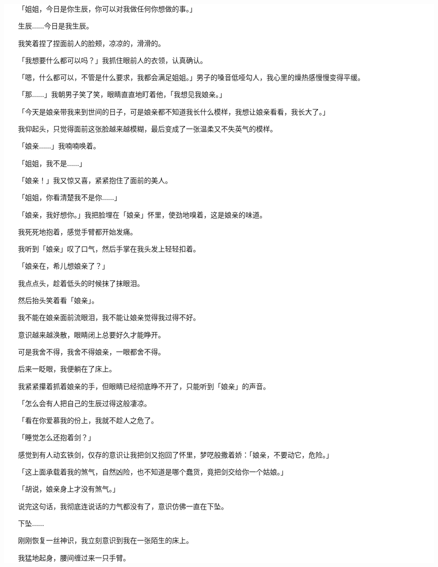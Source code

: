 &emsp;&emsp;「姐姐，今日是你生辰，你可以对我做任何你想做的事。」  
  
&emsp;&emsp;生辰……今日是我生辰。  
  
&emsp;&emsp;我笑着捏了捏面前人的脸颊，凉凉的，滑滑的。  
  
&emsp;&emsp;「我想要什么都可以吗？」我抓住眼前人的衣领，认真确认。  
  
&emsp;&emsp;「嗯，什么都可以，不管是什么要求，我都会满足姐姐。」男子的嗓音低哑勾人，我心里的燥热感慢慢变得平缓。  
  
&emsp;&emsp;「那……」我朝男子笑了笑，眼睛直直地盯着他，「我想见我娘亲。」  
  
&emsp;&emsp;「今天是娘亲带我来到世间的日子，可是娘亲都不知道我长什么模样，我想让娘亲看看，我长大了。」  
  
&emsp;&emsp;我仰起头，只觉得面前这张脸越来越模糊，最后变成了一张温柔又不失英气的模样。  
  
&emsp;&emsp;「娘亲……」我喃喃唤着。  
  
&emsp;&emsp;「姐姐，我不是……」  
  
&emsp;&emsp;「娘亲！」我又惊又喜，紧紧抱住了面前的美人。  
  
&emsp;&emsp;「姐姐，你看清楚我不是你……」  
  
&emsp;&emsp;「娘亲，我好想你。」我把脸埋在「娘亲」怀里，使劲地嗅着，这是娘亲的味道。  
  
&emsp;&emsp;我死死地抱着，感觉手臂都开始发痛。  
  
&emsp;&emsp;我听到「娘亲」叹了口气，然后手掌在我头发上轻轻扣着。  
  
&emsp;&emsp;「娘亲在，希儿想娘亲了？」  
  
&emsp;&emsp;我点点头，趁着低头的时候抹了抹眼泪。  
  
&emsp;&emsp;然后抬头笑着看「娘亲」。  
  
&emsp;&emsp;我不能在娘亲面前流眼泪，我不能让娘亲觉得我过得不好。  
  
&emsp;&emsp;意识越来越涣散，眼睛闭上总要好久才能睁开。  
  
&emsp;&emsp;可是我舍不得，我舍不得娘亲，一眼都舍不得。  
  
&emsp;&emsp;后来一眨眼，我便躺在了床上。  
  
&emsp;&emsp;我紧紧攥着抓着娘亲的手，但眼睛已经彻底睁不开了，只能听到「娘亲」的声音。  
  
&emsp;&emsp;「怎么会有人把自己的生辰过得这般凄凉。  
  
&emsp;&emsp;「看在你爱慕我的份上，我就不趁人之危了。  
  
&emsp;&emsp;「睡觉怎么还抱着剑？」  
  
&emsp;&emsp;感觉到有人动玄铁剑，仅存的意识让我把剑又抱回了怀里，梦呓般撒着娇：「娘亲，不要动它，危险。」  
  
&emsp;&emsp;「这上面承载着我的煞气，自然凶险，也不知道是哪个蠢货，竟把剑交给你一个姑娘。」  
  
&emsp;&emsp;「胡说，娘亲身上才没有煞气。」  
  
&emsp;&emsp;说完这句话，我彻底连说话的力气都没有了，意识仿佛一直在下坠。  
  
&emsp;&emsp;下坠……  
  
&emsp;&emsp;刚刚恢复一丝神识，我立刻意识到我在一张陌生的床上。  
  
&emsp;&emsp;我猛地起身，腰间缠过来一只手臂。  
  